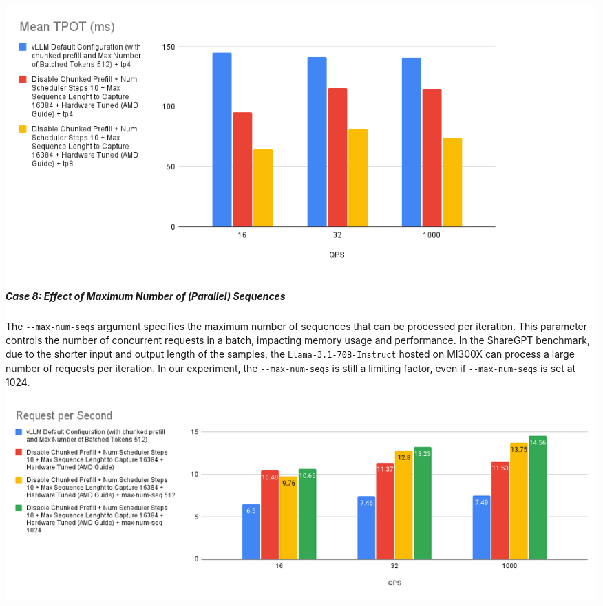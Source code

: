 <img src="/assets/figures/vllm-serving-amd/case07-tensor-parallelism/Mean TPOT (ms).png" width="85%">
</picture><br>
</p>

##### Case 8: Effect of Maximum Number of (Parallel) Sequences

The `--max-num-seqs` argument specifies the maximum number of sequences that can be processed per iteration. This parameter controls the number of concurrent requests in a batch, impacting memory usage and performance. In the ShareGPT benchmark, due to the shorter input and output length of the samples, the `Llama-3.1-70B-Instruct` hosted on MI300X can process a large number of requests per iteration. In our experiment, the `--max-num-seqs` is still a limiting factor, even if `--max-num-seqs` is set at 1024.

<p align="center">
<picture>
<img src="/assets/figures/vllm-serving-amd/case08-max-num-seq/Request per Second.png" width="100%">
</picture><br>
<picture>